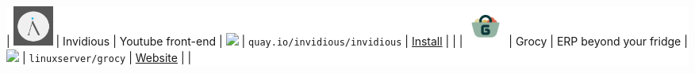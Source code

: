 | <img src="images/be4d2805c9db9a19ec1e5d21661d70e6df59327f6a685bb600c45c6667b6980e.png" width="50"> | Invidious | Youtube front-end | ![](https://img.shields.io/:Office-4fd66c.svg?style=for-the-badge) | `quay.io/invidious/invidious` | [Install](https://docs.invidious.io/Installation/#docker-compose-method-production) |  |
| <img src="images/5f6f233b965cf6dbe5e5dfed2847535b8c10f2bf19382c47607d7d9721073e18.png" width="50"> | Grocy | ERP beyond your fridge | ![](https://img.shields.io/:Office-4fd66c.svg?style=for-the-badge) | `linuxserver/grocy` | [Website](https://grocy.info/) |  |